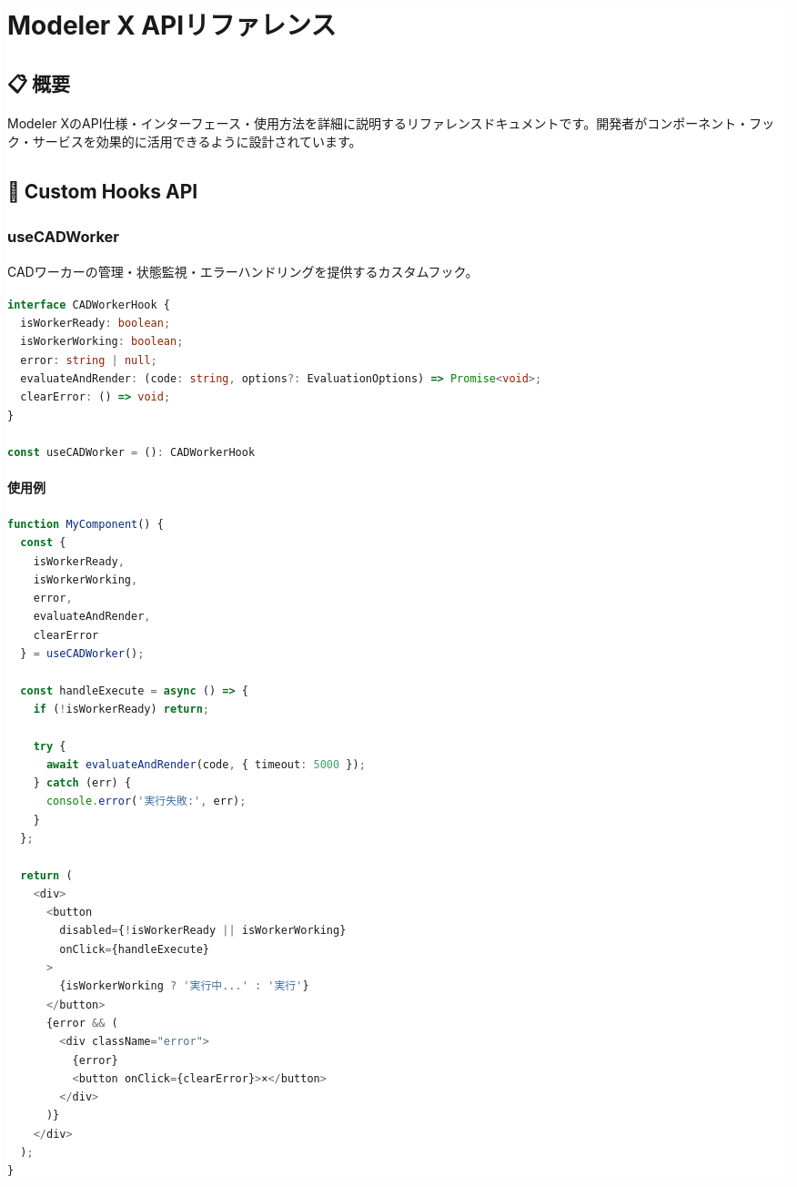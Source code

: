 # Modeler X APIリファレンス

## 📋 概要

Modeler XのAPI仕様・インターフェース・使用方法を詳細に説明するリファレンスドキュメントです。開発者がコンポーネント・フック・サービスを効果的に活用できるように設計されています。

## 🎣 Custom Hooks API

### useCADWorker

CADワーカーの管理・状態監視・エラーハンドリングを提供するカスタムフック。

```typescript
interface CADWorkerHook {
  isWorkerReady: boolean;
  isWorkerWorking: boolean;
  error: string | null;
  evaluateAndRender: (code: string, options?: EvaluationOptions) => Promise<void>;
  clearError: () => void;
}

const useCADWorker = (): CADWorkerHook
```

#### 使用例

```typescript
function MyComponent() {
  const { 
    isWorkerReady, 
    isWorkerWorking, 
    error, 
    evaluateAndRender, 
    clearError 
  } = useCADWorker();

  const handleExecute = async () => {
    if (!isWorkerReady) return;
    
    try {
      await evaluateAndRender(code, { timeout: 5000 });
    } catch (err) {
      console.error('実行失敗:', err);
    }
  };

  return (
    <div>
      <button 
        disabled={!isWorkerReady || isWorkerWorking}
        onClick={handleExecute}
      >
        {isWorkerWorking ? '実行中...' : '実行'}
      </button>
      {error && (
        <div className="error">
          {error}
          <button onClick={clearError}>×</button>
        </div>
      )}
    </div>
  );
}
```